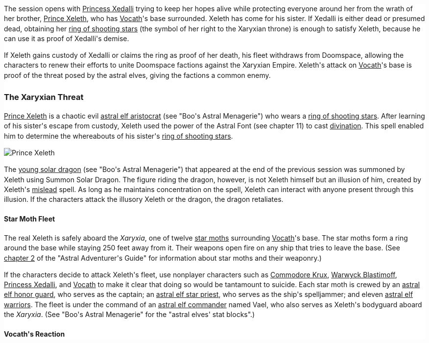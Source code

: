 The session opens with [Princess Xedalli](Mechanics/bestiary/npc/princess-xedalli-lox.md) trying to keep her hopes alive while protecting everyone around her from the wrath of her brother, [Prince Xeleth](Mechanics/bestiary/npc/prince-xeleth-lox.md), who has [Vocath](Mechanics/bestiary/npc/vocath-lox.md)'s base surrounded. Xeleth has come for his sister. If Xedalli is either dead or presumed dead, obtaining her [ring of shooting stars](Mechanics/items/ring-of-shooting-stars.md) (the symbol of her right to the Xaryxian throne) is enough to satisfy Xeleth, because he can use it as proof of Xedalli's demise.

If Xeleth gains custody of Xedalli or claims the ring as proof of her death, his fleet withdraws from Doomspace, allowing the characters to renew their efforts to unite Doomspace factions against the Xaryxian Empire. Xeleth's attack on [Vocath](Mechanics/bestiary/npc/vocath-lox.md)'s base is proof of the threat posed by the astral elves, giving the factions a common enemy.

### The Xaryxian Threat

[Prince Xeleth](Mechanics/bestiary/npc/prince-xeleth-lox.md) is a chaotic evil [astral elf aristocrat](Mechanics/bestiary/humanoid/astral-elf-aristocrat-bam.md) (see "Boo's Astral Menagerie") who wears a [ring of shooting stars](Mechanics/items/ring-of-shooting-stars.md). After learning of his sister's escape from custody, Xeleth used the power of the Astral Font (see chapter 11) to cast [divination](Mechanics/spells/divination.md). This spell enabled him to determine the whereabouts of his sister's [ring of shooting stars](Mechanics/items/ring-of-shooting-stars.md).

![Prince Xeleth](https://raw.githubusercontent.com/5etools-mirror-3/5etools-img/main/adventure/LoX/038-11-007.prince-xeteth.webp#center)

The [young solar dragon](Mechanics/bestiary/dragon/young-solar-dragon-bam.md) (see "Boo's Astral Menagerie") that appeared at the end of the previous session was summoned by Xeleth using Summon Solar Dragon. The figure riding the dragon, however, is not Xeleth himself but an illusion of him, created by Xeleth's [mislead](Mechanics/spells/mislead.md) spell. As long as he maintains concentration on the spell, Xeleth can interact with anyone present through this illusion. If the characters attack the illusory Xeleth or the dragon, the dragon retaliates.

#### Star Moth Fleet

The real Xeleth is safely aboard the *Xaryxia*, one of twelve [star moths](Mechanics/vehicles/star-moth-aag.md) surrounding [Vocath](Mechanics/bestiary/npc/vocath-lox.md)'s base. The star moths form a ring around the base while staying 250 feet away from it. Their weapons open fire on any ship that tries to leave the base. (See [chapter 2](Mechanics/vehicles/star-moth-aag.md) of the "Astral Adventurer's Guide" for information about star moths and their weaponry.)

If the characters decide to attack Xeleth's fleet, use nonplayer characters such as [Commodore Krux](Mechanics/bestiary/npc/commodore-krux-lox.md), [Warwyck Blastimoff](Mechanics/bestiary/npc/warwyck-blastimoff-lox.md), [Princess Xedalli](Mechanics/bestiary/npc/princess-xedalli-lox.md), and [Vocath](Mechanics/bestiary/npc/vocath-lox.md) to make it clear that doing so would be tantamount to suicide. Each star moth is crewed by an [astral elf honor guard](Mechanics/bestiary/humanoid/astral-elf-honor-guard-bam.md), who serves as the captain; an [astral elf star priest](Mechanics/bestiary/humanoid/astral-elf-star-priest-bam.md), who serves as the ship's spelljammer; and eleven [astral elf warriors](Mechanics/bestiary/humanoid/astral-elf-warrior-bam.md). The fleet is under the command of an [astral elf commander](Mechanics/bestiary/humanoid/astral-elf-commander-bam.md) named Vael, who also serves as Xeleth's bodyguard aboard the *Xaryxia*. (See "Boo's Astral Menagerie" for the "astral elves' stat blocks".)

#### Vocath's Reaction
